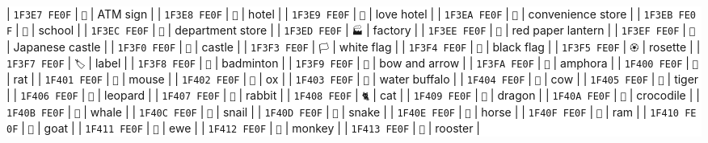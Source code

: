 | `1F3E7 FE0F` | `🏧️` |  ATM sign |
| `1F3E8 FE0F` | `🏨️` |  hotel |
| `1F3E9 FE0F` | `🏩️` |  love hotel |
| `1F3EA FE0F` | `🏪️` |  convenience store |
| `1F3EB FE0F` | `🏫️` |  school |
| `1F3EC FE0F` | `🏬️` |  department store |
| `1F3ED FE0F` | `🏭️` |  factory |
| `1F3EE FE0F` | `🏮️` |  red paper lantern |
| `1F3EF FE0F` | `🏯️` |  Japanese castle |
| `1F3F0 FE0F` | `🏰️` |  castle |
| `1F3F3 FE0F` | `🏳️` |  white flag |
| `1F3F4 FE0F` | `🏴️` |  black flag |
| `1F3F5 FE0F` | `🏵️` |  rosette |
| `1F3F7 FE0F` | `🏷️` |  label |
| `1F3F8 FE0F` | `🏸️` |  badminton |
| `1F3F9 FE0F` | `🏹️` |  bow and arrow |
| `1F3FA FE0F` | `🏺️` |  amphora |
| `1F400 FE0F` | `🐀️` |  rat |
| `1F401 FE0F` | `🐁️` |  mouse |
| `1F402 FE0F` | `🐂️` |  ox |
| `1F403 FE0F` | `🐃️` |  water buffalo |
| `1F404 FE0F` | `🐄️` |  cow |
| `1F405 FE0F` | `🐅️` |  tiger |
| `1F406 FE0F` | `🐆️` |  leopard |
| `1F407 FE0F` | `🐇️` |  rabbit |
| `1F408 FE0F` | `🐈️` |  cat |
| `1F409 FE0F` | `🐉️` |  dragon |
| `1F40A FE0F` | `🐊️` |  crocodile |
| `1F40B FE0F` | `🐋️` |  whale |
| `1F40C FE0F` | `🐌️` |  snail |
| `1F40D FE0F` | `🐍️` |  snake |
| `1F40E FE0F` | `🐎️` |  horse |
| `1F40F FE0F` | `🐏️` |  ram |
| `1F410 FE0F` | `🐐️` |  goat |
| `1F411 FE0F` | `🐑️` |  ewe |
| `1F412 FE0F` | `🐒️` |  monkey |
| `1F413 FE0F` | `🐓️` |  rooster |